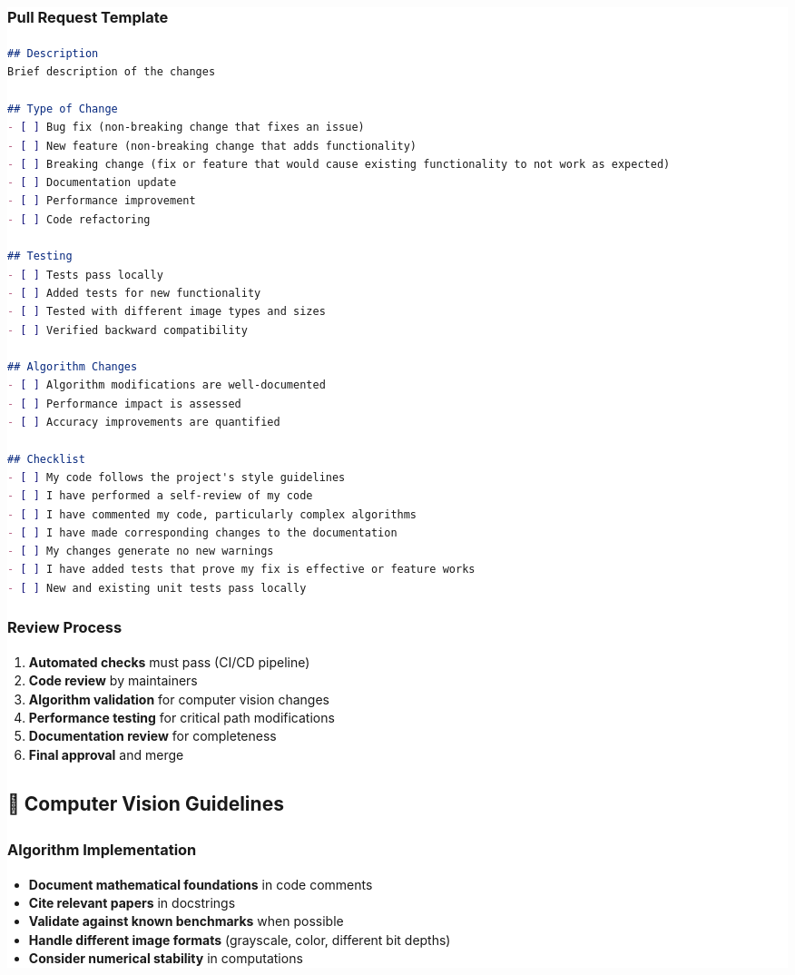 ### Pull Request Template

```markdown
## Description
Brief description of the changes

## Type of Change
- [ ] Bug fix (non-breaking change that fixes an issue)
- [ ] New feature (non-breaking change that adds functionality)
- [ ] Breaking change (fix or feature that would cause existing functionality to not work as expected)
- [ ] Documentation update
- [ ] Performance improvement
- [ ] Code refactoring

## Testing
- [ ] Tests pass locally
- [ ] Added tests for new functionality
- [ ] Tested with different image types and sizes
- [ ] Verified backward compatibility

## Algorithm Changes
- [ ] Algorithm modifications are well-documented
- [ ] Performance impact is assessed
- [ ] Accuracy improvements are quantified

## Checklist
- [ ] My code follows the project's style guidelines
- [ ] I have performed a self-review of my code
- [ ] I have commented my code, particularly complex algorithms
- [ ] I have made corresponding changes to the documentation
- [ ] My changes generate no new warnings
- [ ] I have added tests that prove my fix is effective or feature works
- [ ] New and existing unit tests pass locally
```

### Review Process

1. **Automated checks** must pass (CI/CD pipeline)
2. **Code review** by maintainers
3. **Algorithm validation** for computer vision changes
4. **Performance testing** for critical path modifications
5. **Documentation review** for completeness
6. **Final approval** and merge

## 🎨 Computer Vision Guidelines

### Algorithm Implementation

- **Document mathematical foundations** in code comments
- **Cite relevant papers** in docstrings
- **Validate against known benchmarks** when possible
- **Handle different image formats** (grayscale, color, different bit depths)
- **Consider numerical stability** in computations
